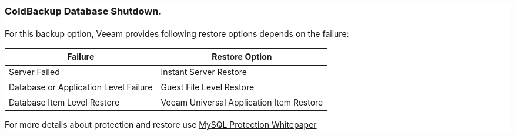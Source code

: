 ### ColdBackup Database Shutdown.
For this backup option, Veeam provides following restore options depends on the failure:

| Failure   | Restore Option |
| ------------- | ------------- |
| Server Failed | Instant Server Restore  |
| Database or Application Level Failure | Guest File Level Restore  |
| Database Item Level Restore             | Veeam Universal Application Item Restore         

For more details about protection and restore use [MySQL Protection Whitepaper]( https://login.veeam.com/auth/realms/veeamsso/protocol/openid-connect/auth/?scope=profilehttps://www.veeam.com/consistent-protection-mysql-mariadb_wpp.pdfresponse_type=codehttps://www.veeam.com/consistent-protection-mysql-mariadb_wpp.pdfredirect_uri=https%3A%2F%2Fwww.veeam.com%2Fservices%2Fauthentication%2Fredirect_urlhttps://www.veeam.com/consistent-protection-mysql-mariadb_wpp.pdfstate=eyJmaW5hbFJlZGlyZWN0TG9jYXRpb24iOiJodHRwczovL3d3dy52ZWVhbS5jb20vY29uc2lzdGVudC1wcm90ZWN0aW9uLW15c3FsLW1hcmlhZGJfd3BwLnBkZiJ9https://www.veeam.com/consistent-protection-mysql-mariadb_wpp.pdfclient_id=aemhttps://www.veeam.com/consistent-protection-mysql-mariadb_wpp.pdfrestarted=true)  
